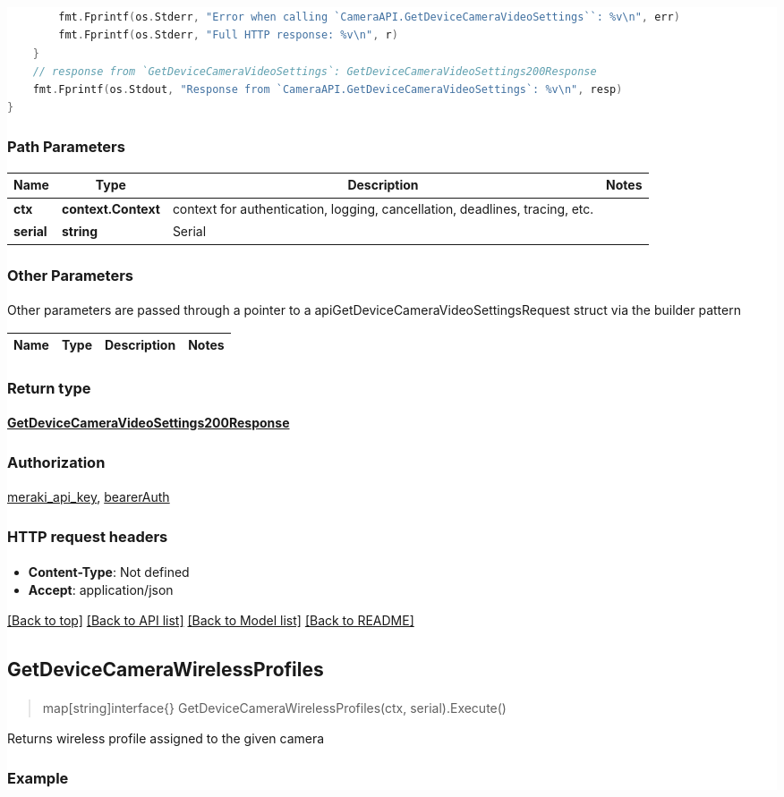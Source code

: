 ```go
		fmt.Fprintf(os.Stderr, "Error when calling `CameraAPI.GetDeviceCameraVideoSettings``: %v\n", err)
		fmt.Fprintf(os.Stderr, "Full HTTP response: %v\n", r)
	}
	// response from `GetDeviceCameraVideoSettings`: GetDeviceCameraVideoSettings200Response
	fmt.Fprintf(os.Stdout, "Response from `CameraAPI.GetDeviceCameraVideoSettings`: %v\n", resp)
}
```

### Path Parameters


Name | Type | Description  | Notes
------------- | ------------- | ------------- | -------------
**ctx** | **context.Context** | context for authentication, logging, cancellation, deadlines, tracing, etc.
**serial** | **string** | Serial | 

### Other Parameters

Other parameters are passed through a pointer to a apiGetDeviceCameraVideoSettingsRequest struct via the builder pattern


Name | Type | Description  | Notes
------------- | ------------- | ------------- | -------------


### Return type

[**GetDeviceCameraVideoSettings200Response**](GetDeviceCameraVideoSettings200Response.md)

### Authorization

[meraki_api_key](../README.md#meraki_api_key), [bearerAuth](../README.md#bearerAuth)

### HTTP request headers

- **Content-Type**: Not defined
- **Accept**: application/json

[[Back to top]](#) [[Back to API list]](../README.md#documentation-for-api-endpoints)
[[Back to Model list]](../README.md#documentation-for-models)
[[Back to README]](../README.md)


## GetDeviceCameraWirelessProfiles

> map[string]interface{} GetDeviceCameraWirelessProfiles(ctx, serial).Execute()

Returns wireless profile assigned to the given camera



### Example
